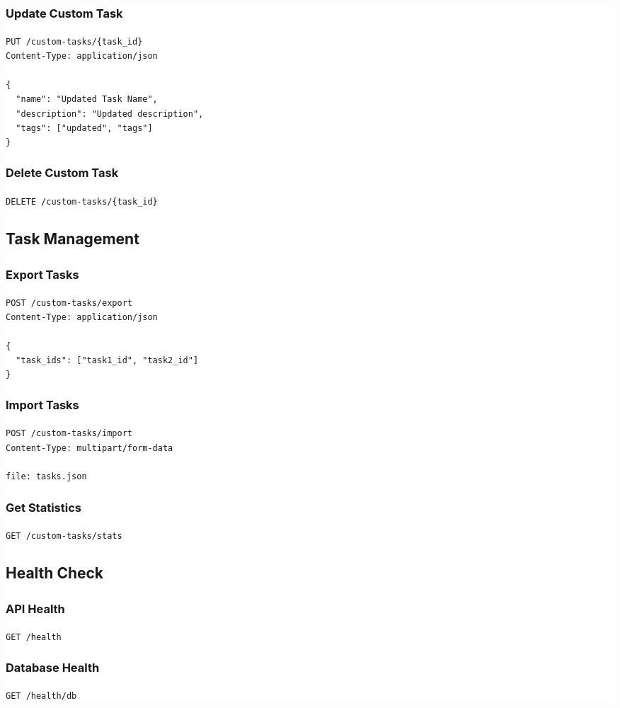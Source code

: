 ### Update Custom Task
```http
PUT /custom-tasks/{task_id}
Content-Type: application/json

{
  "name": "Updated Task Name",
  "description": "Updated description",
  "tags": ["updated", "tags"]
}
```

### Delete Custom Task
```http
DELETE /custom-tasks/{task_id}
```

## Task Management

### Export Tasks
```http
POST /custom-tasks/export
Content-Type: application/json

{
  "task_ids": ["task1_id", "task2_id"]
}
```

### Import Tasks
```http
POST /custom-tasks/import
Content-Type: multipart/form-data

file: tasks.json
```

### Get Statistics
```http
GET /custom-tasks/stats
```

## Health Check

### API Health
```http
GET /health
```

### Database Health
```http
GET /health/db
```
